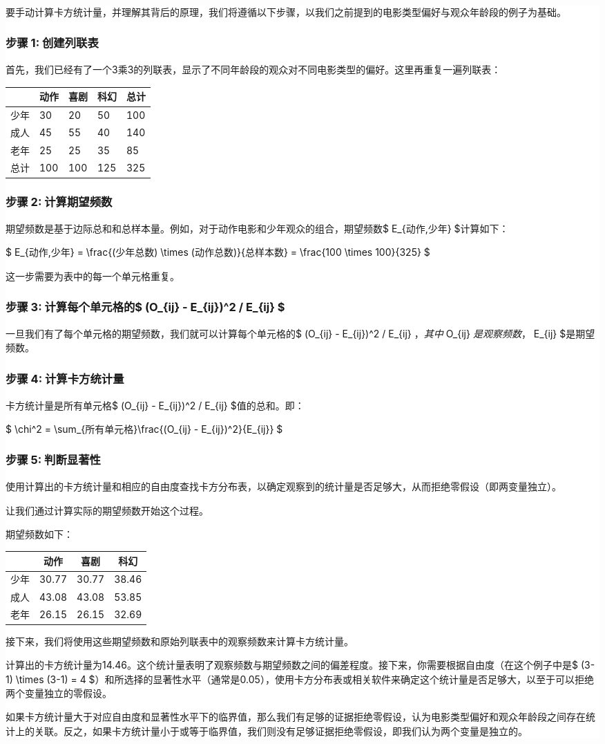 要手动计算卡方统计量，并理解其背后的原理，我们将遵循以下步骤，以我们之前提到的电影类型偏好与观众年龄段的例子为基础。

### 步骤 1: 创建列联表

首先，我们已经有了一个3乘3的列联表，显示了不同年龄段的观众对不同电影类型的偏好。这里再重复一遍列联表：

|      | 动作 | 喜剧 | 科幻 | 总计 |
| ---- | ---- | ---- | ---- | ---- |
| 少年 | 30   | 20   | 50   | 100  |
| 成人 | 45   | 55   | 40   | 140  |
| 老年 | 25   | 25   | 35   | 85   |
| 总计 | 100  | 100  | 125  | 325  |

### 步骤 2: 计算期望频数

期望频数是基于边际总和和总样本量。例如，对于动作电影和少年观众的组合，期望频数$ E_{动作,少年} $计算如下：

$ E_{动作,少年} = \frac{(少年总数) \times (动作总数)}{总样本数} = \frac{100 \times 100}{325} $

这一步需要为表中的每一个单元格重复。

### 步骤 3: 计算每个单元格的$ (O_{ij} - E_{ij})^2 / E_{ij} $

一旦我们有了每个单元格的期望频数，我们就可以计算每个单元格的$ (O_{ij} - E_{ij})^2 / E_{ij} $，其中$ O_{ij} $是观察频数，$ E_{ij} $是期望频数。

### 步骤 4: 计算卡方统计量

卡方统计量是所有单元格$ (O_{ij} - E_{ij})^2 / E_{ij} $值的总和。即：

$ \chi^2 = \sum_{所有单元格}\frac{(O_{ij} - E_{ij})^2}{E_{ij}} $

### 步骤 5: 判断显著性

使用计算出的卡方统计量和相应的自由度查找卡方分布表，以确定观察到的统计量是否足够大，从而拒绝零假设（即两变量独立）。

让我们通过计算实际的期望频数开始这个过程。

期望频数如下：

|      | 动作  | 喜剧  | 科幻  |
| ---- | ----- | ----- | ----- |
| 少年 | 30.77 | 30.77 | 38.46 |
| 成人 | 43.08 | 43.08 | 53.85 |
| 老年 | 26.15 | 26.15 | 32.69 |

接下来，我们将使用这些期望频数和原始列联表中的观察频数来计算卡方统计量。

计算出的卡方统计量为14.46。这个统计量表明了观察频数与期望频数之间的偏差程度。接下来，你需要根据自由度（在这个例子中是$ (3-1) \times (3-1) = 4 $）和所选择的显著性水平（通常是0.05），使用卡方分布表或相关软件来确定这个统计量是否足够大，以至于可以拒绝两个变量独立的零假设。

如果卡方统计量大于对应自由度和显著性水平下的临界值，那么我们有足够的证据拒绝零假设，认为电影类型偏好和观众年龄段之间存在统计上的关联。反之，如果卡方统计量小于或等于临界值，我们则没有足够证据拒绝零假设，即我们认为两个变量是独立的。
